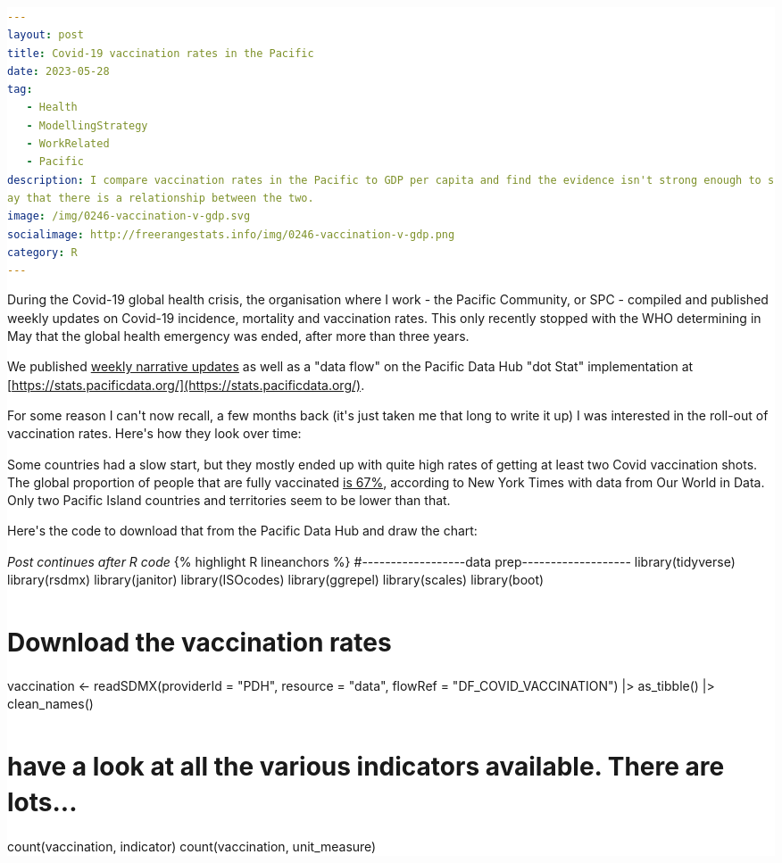 ```yaml
---
layout: post
title: Covid-19 vaccination rates in the Pacific
date: 2023-05-28
tag: 
   - Health
   - ModellingStrategy
   - WorkRelated
   - Pacific
description: I compare vaccination rates in the Pacific to GDP per capita and find the evidence isn't strong enough to say that there is a relationship between the two.
image: /img/0246-vaccination-v-gdp.svg
socialimage: http://freerangestats.info/img/0246-vaccination-v-gdp.png
category: R
---
```


During the Covid-19 global health crisis, the organisation where I work - the Pacific Community, or SPC - compiled and published weekly updates on Covid-19 incidence, mortality and vaccination rates. This only recently stopped with the WHO determining in May that the global health emergency was ended, after more than three years.

We published [weekly narrative updates](https://php.spc.int/covid-19) as well as a "data flow" on the Pacific Data Hub "dot Stat" implementation at [https://stats.pacificdata.org/](https://stats.pacificdata.org/). 

For some reason I can't now recall, a few months back (it's just taken me that long to write it up) I was interested in the roll-out of vaccination rates. Here's how they look over time:

<object type="image/svg+xml" data='/img/0246-vaccination-time.svg' width='100%'><img src='/img/0246-vaccination-time.png' width='100%'></object>

Some countries had a slow start, but they mostly ended up with quite high rates of getting at least two Covid vaccination shots. The global proportion of people that are fully vaccinated [is 67%](https://www.nytimes.com/interactive/2021/world/covid-vaccinations-tracker.html), according to New York Times with data from Our World in Data. Only two Pacific Island countries and territories seem to be lower than that.

Here's the code to download that from the Pacific Data Hub and draw the chart:

*Post continues after R code*
{% highlight R lineanchors %}
#------------------data prep-------------------
library(tidyverse)
library(rsdmx)
library(janitor)
library(ISOcodes)
library(ggrepel)
library(scales)
library(boot)

# Download the vaccination rates
vaccination <- readSDMX(providerId = "PDH",
                        resource = "data",
                        flowRef = "DF_COVID_VACCINATION") |>
  as_tibble() |>
  clean_names()

# have a look at all the various indicators available. There are lots...
count(vaccination, indicator)
count(vaccination, unit_measure)
